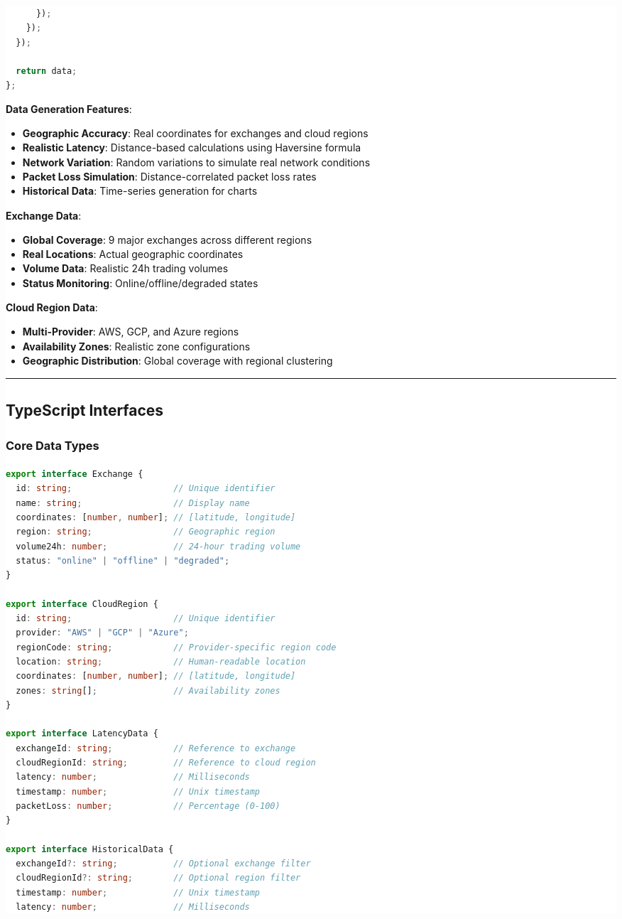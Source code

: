 ```typescript
      });
    });
  });
  
  return data;
};
```

**Data Generation Features**:
- **Geographic Accuracy**: Real coordinates for exchanges and cloud regions
- **Realistic Latency**: Distance-based calculations using Haversine formula
- **Network Variation**: Random variations to simulate real network conditions
- **Packet Loss Simulation**: Distance-correlated packet loss rates
- **Historical Data**: Time-series generation for charts

**Exchange Data**:
- **Global Coverage**: 9 major exchanges across different regions
- **Real Locations**: Actual geographic coordinates
- **Volume Data**: Realistic 24h trading volumes
- **Status Monitoring**: Online/offline/degraded states

**Cloud Region Data**:
- **Multi-Provider**: AWS, GCP, and Azure regions
- **Availability Zones**: Realistic zone configurations
- **Geographic Distribution**: Global coverage with regional clustering

---

## TypeScript Interfaces

### Core Data Types

```typescript
export interface Exchange {
  id: string;                    // Unique identifier
  name: string;                  // Display name
  coordinates: [number, number]; // [latitude, longitude]
  region: string;                // Geographic region
  volume24h: number;             // 24-hour trading volume
  status: "online" | "offline" | "degraded";
}

export interface CloudRegion {
  id: string;                    // Unique identifier
  provider: "AWS" | "GCP" | "Azure";
  regionCode: string;            // Provider-specific region code
  location: string;              // Human-readable location
  coordinates: [number, number]; // [latitude, longitude]
  zones: string[];               // Availability zones
}

export interface LatencyData {
  exchangeId: string;            // Reference to exchange
  cloudRegionId: string;         // Reference to cloud region
  latency: number;               // Milliseconds
  timestamp: number;             // Unix timestamp
  packetLoss: number;            // Percentage (0-100)
}

export interface HistoricalData {
  exchangeId?: string;           // Optional exchange filter
  cloudRegionId?: string;        // Optional region filter
  timestamp: number;             // Unix timestamp
  latency: number;               // Milliseconds
```